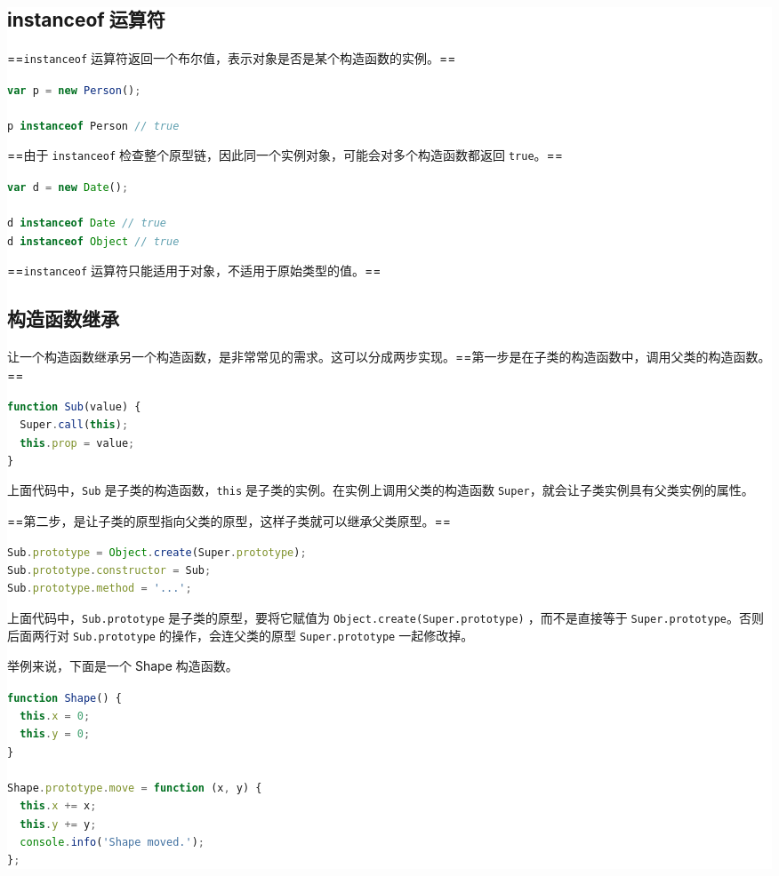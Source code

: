## instanceof 运算符

==`instanceof` 运算符返回一个布尔值，表示对象是否是某个构造函数的实例。==

```JavaScript
var p = new Person();

p instanceof Person // true
```

==由于 `instanceof` 检查整个原型链，因此同一个实例对象，可能会对多个构造函数都返回 `true`。==

```JavaScript
var d = new Date();

d instanceof Date // true
d instanceof Object // true
```

==`instanceof` 运算符只能适用于对象，不适用于原始类型的值。==

## 构造函数继承

让一个构造函数继承另一个构造函数，是非常常见的需求。这可以分成两步实现。==第一步是在子类的构造函数中，调用父类的构造函数。==

```JavaScript
function Sub(value) {
  Super.call(this);
  this.prop = value;
}
```

上面代码中，`Sub` 是子类的构造函数，`this` 是子类的实例。在实例上调用父类的构造函数 `Super`，就会让子类实例具有父类实例的属性。

==第二步，是让子类的原型指向父类的原型，这样子类就可以继承父类原型。==

```JavaScript
Sub.prototype = Object.create(Super.prototype);
Sub.prototype.constructor = Sub;
Sub.prototype.method = '...';
```

上面代码中，`Sub.prototype`  是子类的原型，要将它赋值为 `Object.create(Super.prototype)` ，而不是直接等于 `Super.prototype`。否则后面两行对 `Sub.prototype` 的操作，会连父类的原型 `Super.prototype` 一起修改掉。

举例来说，下面是一个 Shape 构造函数。

```JavaScript
function Shape() {
  this.x = 0;
  this.y = 0;
}

Shape.prototype.move = function (x, y) {
  this.x += x;
  this.y += y;
  console.info('Shape moved.');
};
```
